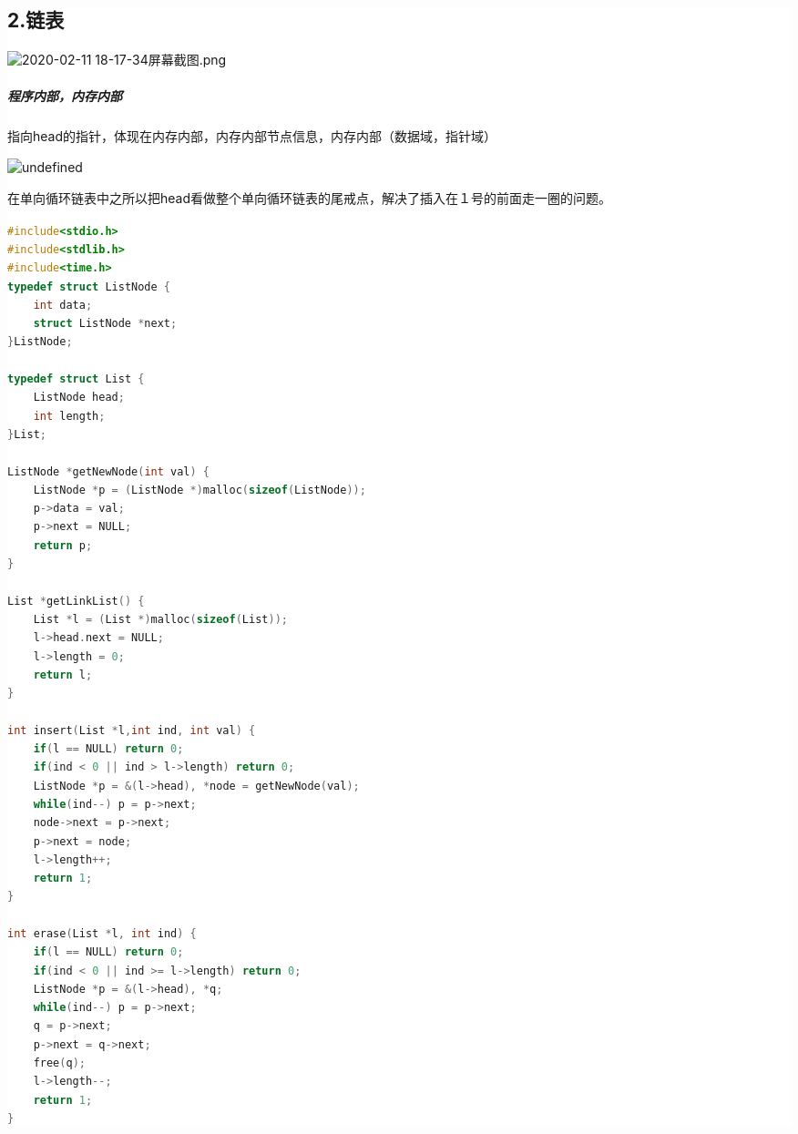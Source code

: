 


## 2.链表

 ![2020-02-11 18-17-34屏幕截图.png](http://ww1.sinaimg.cn/large/006Uqzbtly1gewzcakdbpj30mn09pjsu.jpg)

##### 程序内部，内存内部

指向head的指针，体现在内存内部，内存内部节点信息，内存内部（数据域，指针域）

![undefined](http://ww1.sinaimg.cn/large/006Uqzbtly1gewz87gzujj30m9094acj.jpg)

在单向循环链表中之所以把head看做整个单向循环链表的尾戒点，解决了插入在１号的前面走一圈的问题。

```cpp
#include<stdio.h>
#include<stdlib.h>
#include<time.h>
typedef struct ListNode {
    int data;
    struct ListNode *next;
}ListNode;

typedef struct List {
    ListNode head;
    int length;
}List;

ListNode *getNewNode(int val) {
    ListNode *p = (ListNode *)malloc(sizeof(ListNode));
    p->data = val;
    p->next = NULL;
    return p;
}

List *getLinkList() {
    List *l = (List *)malloc(sizeof(List));
    l->head.next = NULL;
    l->length = 0;
    return l;
}

int insert(List *l,int ind, int val) {
    if(l == NULL) return 0;
    if(ind < 0 || ind > l->length) return 0;
    ListNode *p = &(l->head), *node = getNewNode(val);
    while(ind--) p = p->next;
    node->next = p->next;
    p->next = node;
    l->length++;
    return 1;
}

int erase(List *l, int ind) {
    if(l == NULL) return 0;
    if(ind < 0 || ind >= l->length) return 0;
    ListNode *p = &(l->head), *q;
    while(ind--) p = p->next;
    q = p->next;
    p->next = q->next;
    free(q);
    l->length--;
    return 1;
}
```